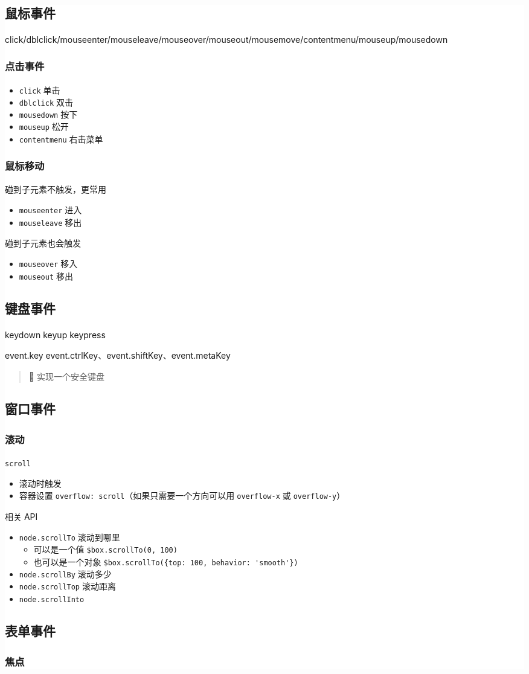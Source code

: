 ## 鼠标事件

click/dblclick/mouseenter/mouseleave/mouseover/mouseout/mousemove/contentmenu/mouseup/mousedown

### 点击事件

- `click` 单击
- `dblclick`  双击
- `mousedown`  按下
- `mouseup`  松开
- `contentmenu`  右击菜单

### 鼠标移动

碰到子元素不触发，更常用
- `mouseenter`  进入
- `mouseleave`  移出

碰到子元素也会触发
- `mouseover`  移入
- `mouseout`  移出

## 键盘事件

keydown
keyup
keypress

event.key
event.ctrlKey、event.shiftKey、event.metaKey

> 🌰 实现一个安全键盘

## 窗口事件

### 滚动

`scroll`
- 滚动时触发
- 容器设置 `overflow: scroll`（如果只需要一个方向可以用 `overflow-x` 或 `overflow-y`）

相关 API
- `node.scrollTo`  滚动到哪里
	- 可以是一个值  `$box.scrollTo(0, 100)`
	- 也可以是一个对象  `$box.scrollTo({top: 100, behavior: 'smooth'})`
- `node.scrollBy`  滚动多少
- `node.scrollTop`  滚动距离
- `node.scrollInto`  

## 表单事件

### 焦点
